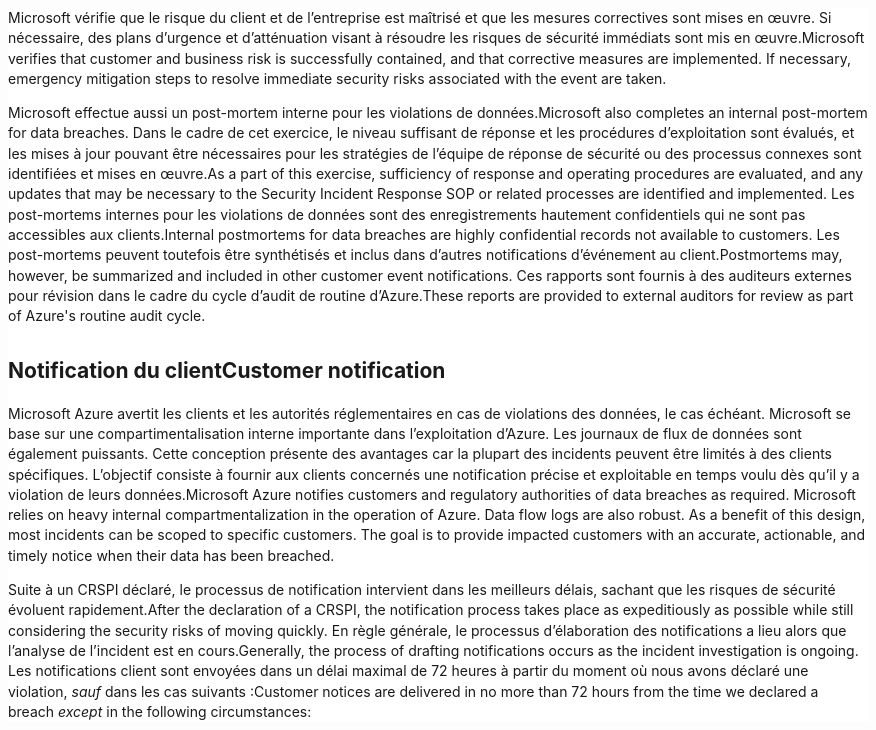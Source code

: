 <span data-ttu-id="bfc29-p121">Microsoft vérifie que le risque du client et de l’entreprise est maîtrisé et que les mesures correctives sont mises en œuvre. Si nécessaire, des plans d’urgence et d’atténuation visant à résoudre les risques de sécurité immédiats sont mis en œuvre.</span><span class="sxs-lookup"><span data-stu-id="bfc29-p121">Microsoft verifies that customer and business risk is successfully contained, and that corrective measures are implemented. If necessary, emergency mitigation steps to resolve immediate security risks associated with the event are taken.</span></span>

<span data-ttu-id="bfc29-191">Microsoft effectue aussi un post-mortem interne pour les violations de données.</span><span class="sxs-lookup"><span data-stu-id="bfc29-191">Microsoft also completes an internal post-mortem for data breaches.</span></span> <span data-ttu-id="bfc29-192">Dans le cadre de cet exercice, le niveau suffisant de réponse et les procédures d’exploitation sont évalués, et les mises à jour pouvant être nécessaires pour les stratégies de l’équipe de réponse de sécurité ou des processus connexes sont identifiées et mises en œuvre.</span><span class="sxs-lookup"><span data-stu-id="bfc29-192">As a part of this exercise, sufficiency of response and operating procedures are evaluated, and any updates that may be necessary to the Security Incident Response SOP or related processes are identified and implemented.</span></span> <span data-ttu-id="bfc29-193">Les post-mortems internes pour les violations de données sont des enregistrements hautement confidentiels qui ne sont pas accessibles aux clients.</span><span class="sxs-lookup"><span data-stu-id="bfc29-193">Internal postmortems for data breaches are highly confidential records not available to customers.</span></span> <span data-ttu-id="bfc29-194">Les post-mortems peuvent toutefois être synthétisés et inclus dans d’autres notifications d’événement au client.</span><span class="sxs-lookup"><span data-stu-id="bfc29-194">Postmortems may, however, be summarized and included in other customer event notifications.</span></span> <span data-ttu-id="bfc29-195">Ces rapports sont fournis à des auditeurs externes pour révision dans le cadre du cycle d’audit de routine d’Azure.</span><span class="sxs-lookup"><span data-stu-id="bfc29-195">These reports are provided to external auditors for review as part of Azure's routine audit cycle.</span></span>

## <a name="customer-notification"></a><span data-ttu-id="bfc29-196">Notification du client</span><span class="sxs-lookup"><span data-stu-id="bfc29-196">Customer notification</span></span>

<span data-ttu-id="bfc29-p123">Microsoft Azure avertit les clients et les autorités réglementaires en cas de violations des données, le cas échéant. Microsoft se base sur une compartimentalisation interne importante dans l’exploitation d’Azure. Les journaux de flux de données sont également puissants. Cette conception présente des avantages car la plupart des incidents peuvent être limités à des clients spécifiques. L’objectif consiste à fournir aux clients concernés une notification précise et exploitable en temps voulu dès qu’il y a violation de leurs données.</span><span class="sxs-lookup"><span data-stu-id="bfc29-p123">Microsoft Azure notifies customers and regulatory authorities of data breaches as required. Microsoft relies on heavy internal compartmentalization in the operation of Azure. Data flow logs are also robust. As a benefit of this design, most incidents can be scoped to specific customers. The goal is to provide impacted customers with an accurate, actionable, and timely notice when their data has been breached.</span></span>

<span data-ttu-id="bfc29-202">Suite à un CRSPI déclaré, le processus de notification intervient dans les meilleurs délais, sachant que les risques de sécurité évoluent rapidement.</span><span class="sxs-lookup"><span data-stu-id="bfc29-202">After the declaration of a CRSPI, the notification process takes place as expeditiously as possible while still considering the security risks of moving quickly.</span></span> <span data-ttu-id="bfc29-203">En règle générale, le processus d’élaboration des notifications a lieu alors que l’analyse de l’incident est en cours.</span><span class="sxs-lookup"><span data-stu-id="bfc29-203">Generally, the process of drafting notifications occurs as the incident investigation is ongoing.</span></span> <span data-ttu-id="bfc29-204">Les notifications client sont envoyées dans un délai maximal de 72 heures à partir du moment où nous avons déclaré une violation, *sauf* dans les cas suivants :</span><span class="sxs-lookup"><span data-stu-id="bfc29-204">Customer notices are delivered in no more than 72 hours from the time we declared a breach *except* in the following circumstances:</span></span>

